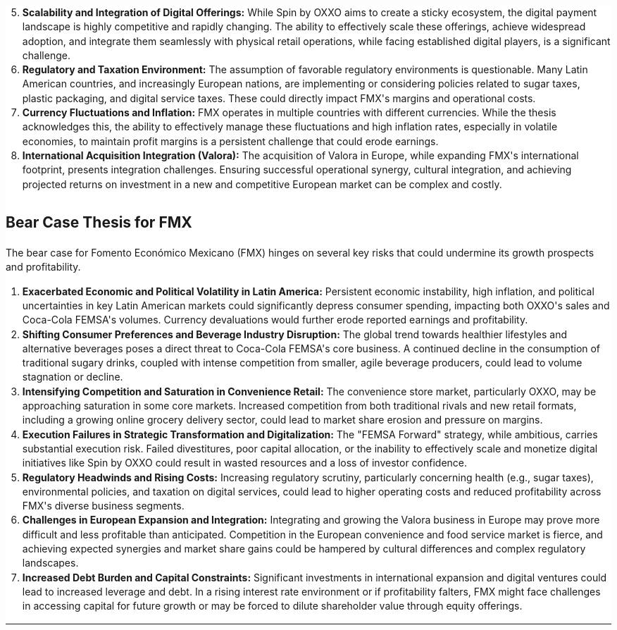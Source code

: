5.  **Scalability and Integration of Digital Offerings:** While Spin by OXXO aims to create a sticky ecosystem, the digital payment landscape is highly competitive and rapidly changing. The ability to effectively scale these offerings, achieve widespread adoption, and integrate them seamlessly with physical retail operations, while facing established digital players, is a significant challenge.
6.  **Regulatory and Taxation Environment:** The assumption of favorable regulatory environments is questionable. Many Latin American countries, and increasingly European nations, are implementing or considering policies related to sugar taxes, plastic packaging, and digital service taxes. These could directly impact FMX's margins and operational costs.
7.  **Currency Fluctuations and Inflation:** FMX operates in multiple countries with different currencies. While the thesis acknowledges this, the ability to effectively manage these fluctuations and high inflation rates, especially in volatile economies, to maintain profit margins is a persistent challenge that could erode earnings.
8.  **International Acquisition Integration (Valora):** The acquisition of Valora in Europe, while expanding FMX's international footprint, presents integration challenges. Ensuring successful operational synergy, cultural integration, and achieving projected returns on investment in a new and competitive European market can be complex and costly.

## Bear Case Thesis for FMX

The bear case for Fomento Económico Mexicano (FMX) hinges on several key risks that could undermine its growth prospects and profitability.

1.  **Exacerbated Economic and Political Volatility in Latin America:** Persistent economic instability, high inflation, and political uncertainties in key Latin American markets could significantly depress consumer spending, impacting both OXXO's sales and Coca-Cola FEMSA's volumes. Currency devaluations would further erode reported earnings and profitability.
2.  **Shifting Consumer Preferences and Beverage Industry Disruption:** The global trend towards healthier lifestyles and alternative beverages poses a direct threat to Coca-Cola FEMSA's core business. A continued decline in the consumption of traditional sugary drinks, coupled with intense competition from smaller, agile beverage producers, could lead to volume stagnation or decline.
3.  **Intensifying Competition and Saturation in Convenience Retail:** The convenience store market, particularly OXXO, may be approaching saturation in some core markets. Increased competition from both traditional rivals and new retail formats, including a growing online grocery delivery sector, could lead to market share erosion and pressure on margins.
4.  **Execution Failures in Strategic Transformation and Digitalization:** The "FEMSA Forward" strategy, while ambitious, carries substantial execution risk. Failed divestitures, poor capital allocation, or the inability to effectively scale and monetize digital initiatives like Spin by OXXO could result in wasted resources and a loss of investor confidence.
5.  **Regulatory Headwinds and Rising Costs:** Increasing regulatory scrutiny, particularly concerning health (e.g., sugar taxes), environmental policies, and taxation on digital services, could lead to higher operating costs and reduced profitability across FMX's diverse business segments.
6.  **Challenges in European Expansion and Integration:** Integrating and growing the Valora business in Europe may prove more difficult and less profitable than anticipated. Competition in the European convenience and food service market is fierce, and achieving expected synergies and market share gains could be hampered by cultural differences and complex regulatory landscapes.
7.  **Increased Debt Burden and Capital Constraints:** Significant investments in international expansion and digital ventures could lead to increased leverage and debt. In a rising interest rate environment or if profitability falters, FMX might face challenges in accessing capital for future growth or may be forced to dilute shareholder value through equity offerings.

---
